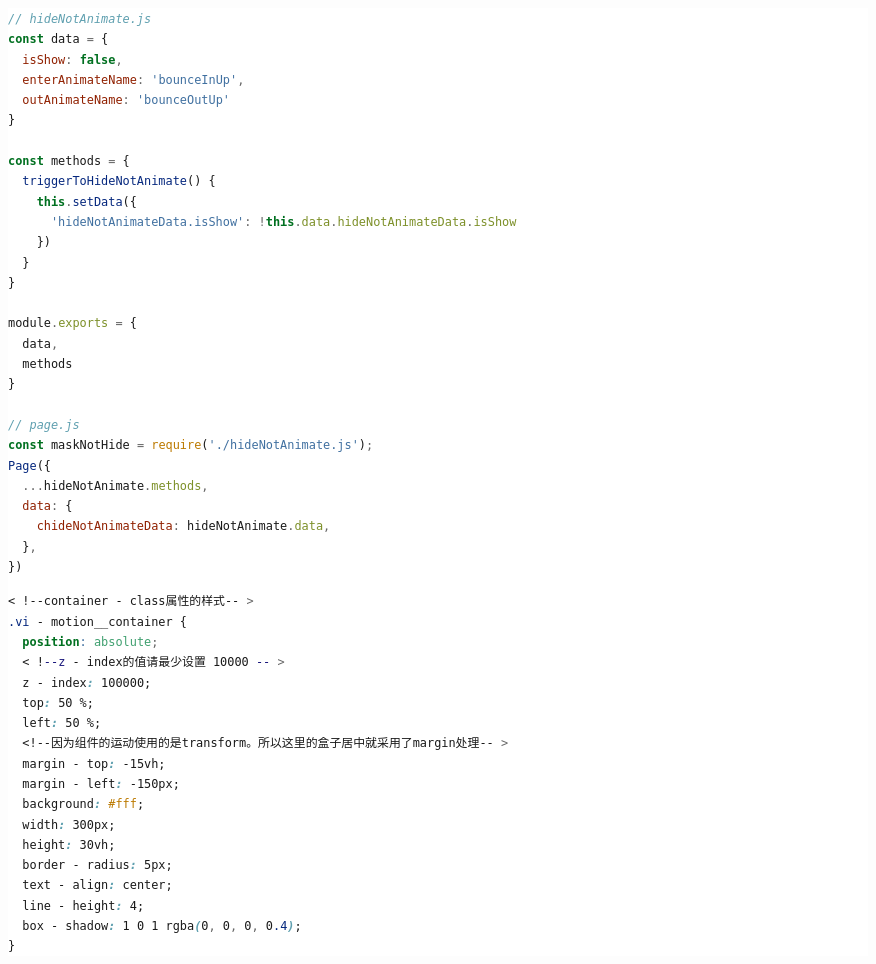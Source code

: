 ```javascript
// hideNotAnimate.js
const data = {
  isShow: false,
  enterAnimateName: 'bounceInUp',
  outAnimateName: 'bounceOutUp'
}

const methods = {
  triggerToHideNotAnimate() {
    this.setData({
      'hideNotAnimateData.isShow': !this.data.hideNotAnimateData.isShow
    })
  }
}

module.exports = {
  data,
  methods
}

// page.js
const maskNotHide = require('./hideNotAnimate.js');
Page({
  ...hideNotAnimate.methods,
  data: {
    chideNotAnimateData: hideNotAnimate.data,
  },
})
```

```css
< !--container - class属性的样式-- >
.vi - motion__container {
  position: absolute;
  < !--z - index的值请最少设置 10000 -- >
  z - index: 100000;
  top: 50 %;
  left: 50 %;
  <!--因为组件的运动使用的是transform。所以这里的盒子居中就采用了margin处理-- >
  margin - top: -15vh;
  margin - left: -150px;
  background: #fff;
  width: 300px;
  height: 30vh;
  border - radius: 5px;
  text - align: center;
  line - height: 4;
  box - shadow: 1 0 1 rgba(0, 0, 0, 0.4);
}
```

